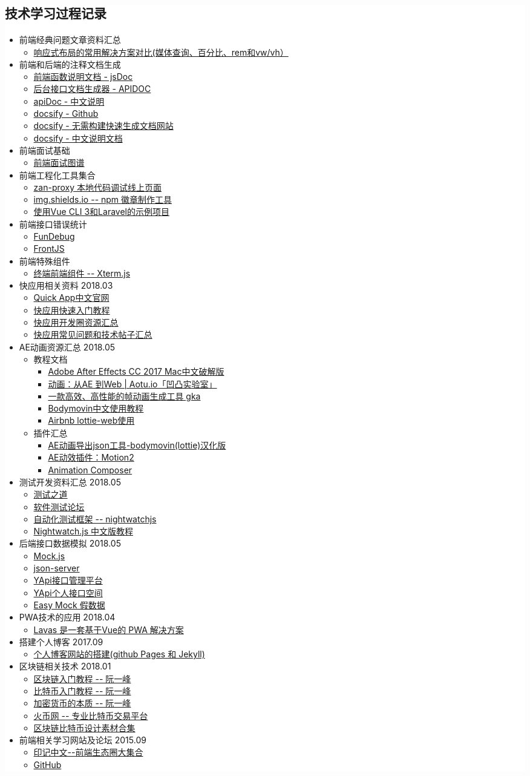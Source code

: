 ## 技术学习过程记录
- 前端经典问题文章资料汇总
	- [响应式布局的常用解决方案对比(媒体查询、百分比、rem和vw/vh）](https://juejin.im/post/5b39905351882574c72f2808) 
- 前端和后端的注释文档生成
	- [前端函数说明文档 - jsDoc](https://www.jianshu.com/p/161495917279)
	- [后台接口文档生成器 - APIDOC](http://apidocjs.com/) 
	- [apiDoc - 中文说明](http://apidoc.tools/)
	- [docsify - Github](https://github.com/docsifyjs/docsify)
	- [docsify - 无需构建快速生成文档网站](https://segmentfault.com/a/1190000007656679)
	- [docsify - 中文说明文档](https://docsify.js.org/#/zh-cn/)
- 前端面试基础
	- [前端面试图谱](https://yuchengkai.cn/docs/zh/) 
- 前端工程化工具集合
	- [zan-proxy 本地代码调试线上页面](https://youzan.github.io/zan-proxy/) 
	- [img.shields.io -- npm 徽章制作工具 ](https://shields.io/#/)
	- [使用Vue CLI 3和Laravel的示例项目](https://www.ctolib.com/yyx990803-laravel-vue-cli-3.html)
- 前端接口错误统计
	- [FunDebug](https://www.fundebug.com/) 
	- [FrontJS](https://www.frontjs.com/)
- 前端特殊组件
	- [终端前端组件 -- Xterm.js](https://xtermjs.org/) 
- 快应用相关资料 2018.03
	- [Quick App中文官网](https://www.quickapp.cn/) 
	- [快应用快速入门教程](https://juejin.im/post/5ab27d8e518825557e78485e?utm_source=gold_browser_extension)
	- [快应用开发圈资源汇总](https://github.com/quickappdev/awesome-quickapp)
	- [快应用常见问题和技术帖子汇总](https://bbs.quickapp.cn/forum.php?mod=viewthread&tid=838&fromuid=139)
- AE动画资源汇总 2018.05
	- 教程文档
		- [Adobe After Effects CC 2017 Mac中文破解版](http://www.sdifen.com/aftereffectscc2017.html) 
		- [动画：从AE 到Web | Aotu.io「凹凸实验室」](https://aotu.io/notes/2018/03/06/ae2web/index.html)
		- [一款高效、高性能的帧动画生成工具 gka](https://github.com/gkajs/gka)
		- [Bodymovin中文使用教程](https://github.com/bigxixi/bodymovin)
		- [Airbnb lottie-web使用](https://github.com/airbnb/lottie-web)
	- 插件汇总
		- [AE动画导出json工具-bodymovin(lottie)汉化版](https://github.com/bigxixi/bodymovin_cn)
		- [AE动效插件：Motion2](https://www.jianshu.com/p/6e7e894a6fce)
		- [Animation Composer](https://misterhorse.tv/animation-composer)
- 测试开发资料汇总 2018.05
	- [测试之道](http://www.testtao.cn/)
	- [软件测试论坛](http://www.testtao.com/portal.php) 
	- [自动化测试框架 -- nightwatchjs](http://nightwatchjs.org/)
	- [Nightwatch.js 中文版教程](https://xianpengshen.gitbooks.io/nightwatch-js-cn/content/)
- 后端接口数据模拟 2018.05
	- [Mock.js](http://mockjs.com/)
	- [json-server](https://github.com/typicode/json-server?utm_source=gold_browser_extension)
	- [YApi接口管理平台](https://yapi.ymfe.org/index.html)
	- [YApi个人接口空间](http://yapi.demo.qunar.com/group/23575)
	- [Easy Mock 假数据](https://easy-mock.com/)
- PWA技术的应用 2018.04
	- [Lavas 是一套基于Vue的 PWA 解决方案](https://lavas.baidu.com)
- 搭建个人博客 2017.09
	- [个人博客网站的搭建(github Pages 和 Jekyll)](http://www.ruanyifeng.com/blog/2012/08/blogging_with_jekyll.html)
- 区块链相关技术 2018.01
	- [区块链入门教程 -- 阮一峰](http://www.ruanyifeng.com/blog/2017/12/blockchain-tutorial.html)	
	- [比特币入门教程 -- 阮一峰](http://www.ruanyifeng.com/blog/2018/01/bitcoin-tutorial.html)
	- [加密货币的本质 -- 阮一峰](http://www.ruanyifeng.com/blog/2018/01/cryptocurrency-tutorial.html)
	- [火币网 -- 专业比特币交易平台](https://www.huobipro.com)
	- [区块链比特币设计素材合集](https://juejin.im/post/5b1ddf896fb9a01e242488ef?utm_source=gold_browser_extension)
- 前端相关学习网站及论坛 2015.09
	- [印记中文--前端生态圈大集合](https://docschina.org)
	- [GitHub](https://github.com/) 